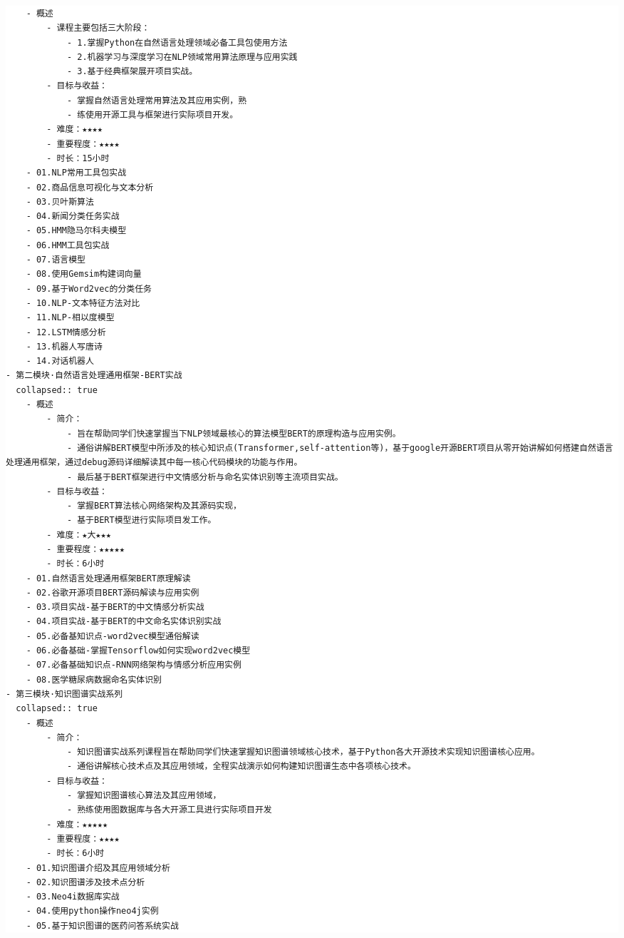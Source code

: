 		- 概述
			- 课程主要包括三大阶段：
				- 1.掌握Python在自然语言处理领域必备工具包使用方法
				- 2.机器学习与深度学习在NLP领域常用算法原理与应用实践
				- 3.基于经典框架展开项目实战。
			- 目标与收益：
				- 掌握自然语言处理常用算法及其应用实例，熟
				- 练使用开源工具与框架进行实际项目开发。
			- 难度：★★★★
			- 重要程度：★★★★
			- 时长：15小时
		- 01.NLP常用工具包实战
		- 02.商品信息可视化与文本分析
		- 03.贝叶斯算法
		- 04.新闻分类任务实战
		- 05.HMM隐马尔科夫模型
		- 06.HMM工具包实战
		- 07.语言模型
		- 08.使用Gemsim构建词向量
		- 09.基于Word2vec的分类任务
		- 10.NLP-文本特征方法对比
		- 11.NLP-相以度模型
		- 12.LSTM情感分析
		- 13.机器人写唐诗
		- 14.对话机器人
	- 第⼆模块·⾃然语⾔处理通⽤框架-BERT实战
	  collapsed:: true
		- 概述
			- 简介：
				- 旨在帮助同学们快速掌握当下NLP领域最核心的算法模型BERT的原理构造与应用实例。
				- 通俗讲解BERT模型中所涉及的核心知识点(Transformer,self-attention等)，基于google开源BERT项目从零开始讲解如何搭建自然语言处理通用框架，通过debug源码详细解读其中每一核心代码模块的功能与作用。
				- 最后基于BERT框架进行中文情感分析与命名实体识别等主流项目实战。
			- 目标与收益：
				- 掌握BERT算法核心网络架构及其源码实现，
				- 基于BERT模型进行实际项目发工作。
			- 难度：★大★★★
			- 重要程度：★★★★★
			- 时长：6小时
		- 01.自然语言处理通用框架BERT原理解读
		- 02.谷歌开源项目BERT源码解读与应用实例
		- 03.项目实战-基于BERT的中文情感分析实战
		- 04.项目实战-基于BERT的中文命名实体识别实战
		- 05.必备基知识点-word2vec模型通俗解读
		- 06.必备基础-掌握Tensorflow如何实现word2vec模型
		- 07.必备基础知识点-RNN网络架构与情感分析应用实例
		- 08.医学糖尿病数据命名实体识别
	- 第三模块·知识图谱实战系列
	  collapsed:: true
		- 概述
			- 简介：
				- 知识图谱实战系列课程旨在帮助同学们快速掌握知识图谱领域核心技术，基于Python各大开源技术实现知识图谱核心应用。
				- 通俗讲解核心技术点及其应用领域，全程实战演示如何构建知识图谱生态中各项核心技术。
			- 目标与收益：
				- 掌握知识图谱核心算法及其应用领域，
				- 熟练使用图数据库与各大开源工具进行实际项目开发
			- 难度：★★★★★
			- 重要程度：★★★★
			- 时长：6小时
		- 01.知识图谱介绍及其应用领域分析
		- 02.知识图谱涉及技术点分析
		- 03.Neo4i数据库实战
		- 04.使用python操作neo4j实例
		- 05.基于知识图谱的医药问答系统实战